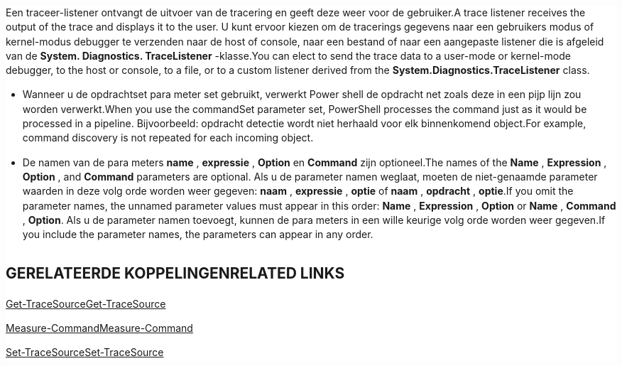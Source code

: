   <span data-ttu-id="c1623-219">Een traceer-listener ontvangt de uitvoer van de tracering en geeft deze weer voor de gebruiker.</span><span class="sxs-lookup"><span data-stu-id="c1623-219">A trace listener receives the output of the trace and displays it to the user.</span></span> <span data-ttu-id="c1623-220">U kunt ervoor kiezen om de tracerings gegevens naar een gebruikers modus of kernel-modus debugger te verzenden naar de host of console, naar een bestand of naar een aangepaste listener die is afgeleid van de **System. Diagnostics. TraceListener** -klasse.</span><span class="sxs-lookup"><span data-stu-id="c1623-220">You can elect to send the trace data to a user-mode or kernel-mode debugger, to the host or console, to a file, or to a custom listener derived from the **System.Diagnostics.TraceListener** class.</span></span>

- <span data-ttu-id="c1623-221">Wanneer u de opdrachtset para meter set gebruikt, verwerkt Power shell de opdracht net zoals deze in een pijp lijn zou worden verwerkt.</span><span class="sxs-lookup"><span data-stu-id="c1623-221">When you use the commandSet parameter set, PowerShell processes the command just as it would be processed in a pipeline.</span></span> <span data-ttu-id="c1623-222">Bijvoorbeeld: opdracht detectie wordt niet herhaald voor elk binnenkomend object.</span><span class="sxs-lookup"><span data-stu-id="c1623-222">For example, command discovery is not repeated for each incoming object.</span></span>

- <span data-ttu-id="c1623-223">De namen van de para meters **name** , **expressie** , **Option** en **Command** zijn optioneel.</span><span class="sxs-lookup"><span data-stu-id="c1623-223">The names of the **Name** , **Expression** , **Option** , and **Command** parameters are optional.</span></span> <span data-ttu-id="c1623-224">Als u de parameter namen weglaat, moeten de niet-genaamde parameter waarden in deze volg orde worden weer gegeven: **naam** , **expressie** , **optie** of **naam** , **opdracht** , **optie**.</span><span class="sxs-lookup"><span data-stu-id="c1623-224">If you omit the parameter names, the unnamed parameter values must appear in this order: **Name** , **Expression** , **Option** or **Name** , **Command** , **Option**.</span></span> <span data-ttu-id="c1623-225">Als u de parameter namen toevoegt, kunnen de para meters in een wille keurige volg orde worden weer gegeven.</span><span class="sxs-lookup"><span data-stu-id="c1623-225">If you include the parameter names, the parameters can appear in any order.</span></span>

## <span data-ttu-id="c1623-226">GERELATEERDE KOPPELINGEN</span><span class="sxs-lookup"><span data-stu-id="c1623-226">RELATED LINKS</span></span>

[<span data-ttu-id="c1623-227">Get-TraceSource</span><span class="sxs-lookup"><span data-stu-id="c1623-227">Get-TraceSource</span></span>](Get-TraceSource.md)

[<span data-ttu-id="c1623-228">Measure-Command</span><span class="sxs-lookup"><span data-stu-id="c1623-228">Measure-Command</span></span>](Measure-Command.md)

[<span data-ttu-id="c1623-229">Set-TraceSource</span><span class="sxs-lookup"><span data-stu-id="c1623-229">Set-TraceSource</span></span>](Set-TraceSource.md)

